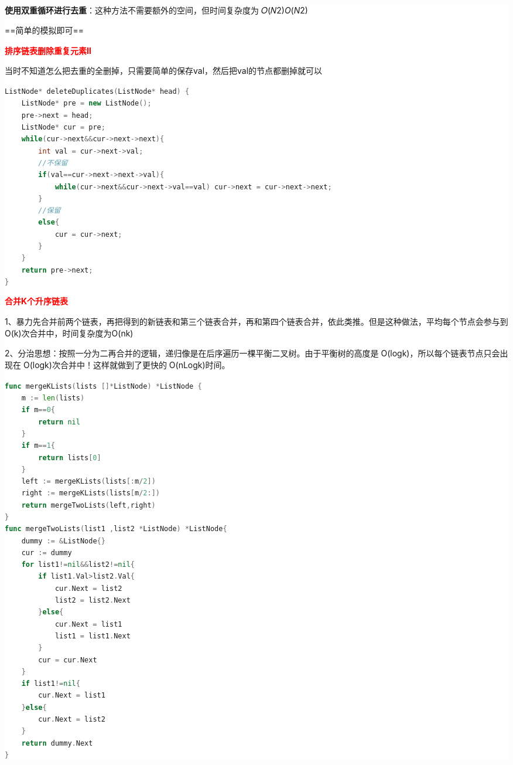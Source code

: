**使用双重循环进行去重**：这种方法不需要额外的空间，但时间复杂度为 𝑂(𝑁2)*O*(*N*2)

==简单的模拟即可==

**<font color='red'>排序链表删除重复元素Ⅱ</font>**

当时不知道怎么把去重的全删掉，只需要简单的保存val，然后把val的节点都删掉就可以

```cpp
ListNode* deleteDuplicates(ListNode* head) {
    ListNode* pre = new ListNode();
    pre->next = head;
    ListNode* cur = pre;
    while(cur->next&&cur->next->next){
        int val = cur->next->val;
        //不保留
        if(val==cur->next->next->val){
            while(cur->next&&cur->next->val==val) cur->next = cur->next->next;
        }
        //保留
        else{
            cur = cur->next;
        }
    }
    return pre->next;
}
```

**<font color='red'>合并K个升序链表</font>**

1、暴力先合并前两个链表，再把得到的新链表和第三个链表合并，再和第四个链表合并，依此类推。但是这种做法，平均每个节点会参与到 O(k)次合并中，时间复杂度为O(nk)

2、分治思想：按照一分为二再合并的逻辑，递归像是在后序遍历一棵平衡二叉树。由于平衡树的高度是 O(log⁡k)，所以每个链表节点只会出现在 O(log⁡k)次合并中！这样就做到了更快的 O(nLogk)时间。

```go
func mergeKLists(lists []*ListNode) *ListNode {
    m := len(lists)
    if m==0{
        return nil
    }
    if m==1{
        return lists[0]
    }
    left := mergeKLists(lists[:m/2])
    right := mergeKLists(lists[m/2:])
    return mergeTwoLists(left,right)
}
func mergeTwoLists(list1 ,list2 *ListNode) *ListNode{
    dummy := &ListNode{}
    cur := dummy
    for list1!=nil&&list2!=nil{
        if list1.Val>list2.Val{
            cur.Next = list2
            list2 = list2.Next
        }else{
            cur.Next = list1
            list1 = list1.Next
        }
        cur = cur.Next
    }
    if list1!=nil{
        cur.Next = list1
    }else{
        cur.Next = list2
    }
    return dummy.Next
}
```